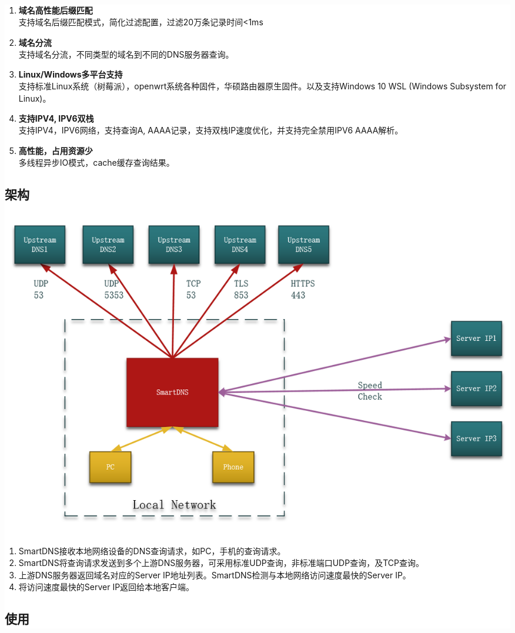 1. **域名高性能后缀匹配**  
   支持域名后缀匹配模式，简化过滤配置，过滤20万条记录时间<1ms

1. **域名分流**  
   支持域名分流，不同类型的域名到不同的DNS服务器查询。

1. **Linux/Windows多平台支持**  
   支持标准Linux系统（树莓派），openwrt系统各种固件，华硕路由器原生固件。以及支持Windows 10 WSL (Windows Subsystem for Linux)。

1. **支持IPV4, IPV6双栈**  
   支持IPV4，IPV6网络，支持查询A, AAAA记录，支持双栈IP速度优化，并支持完全禁用IPV6 AAAA解析。

1. **高性能，占用资源少**  
   多线程异步IO模式，cache缓存查询结果。

## 架构

![Architecture](doc/architecture.png)

1. SmartDNS接收本地网络设备的DNS查询请求，如PC，手机的查询请求。  
2. SmartDNS将查询请求发送到多个上游DNS服务器，可采用标准UDP查询，非标准端口UDP查询，及TCP查询。  
3. 上游DNS服务器返回域名对应的Server IP地址列表。SmartDNS检测与本地网络访问速度最快的Server IP。  
4. 将访问速度最快的Server IP返回给本地客户端。  

## 使用
